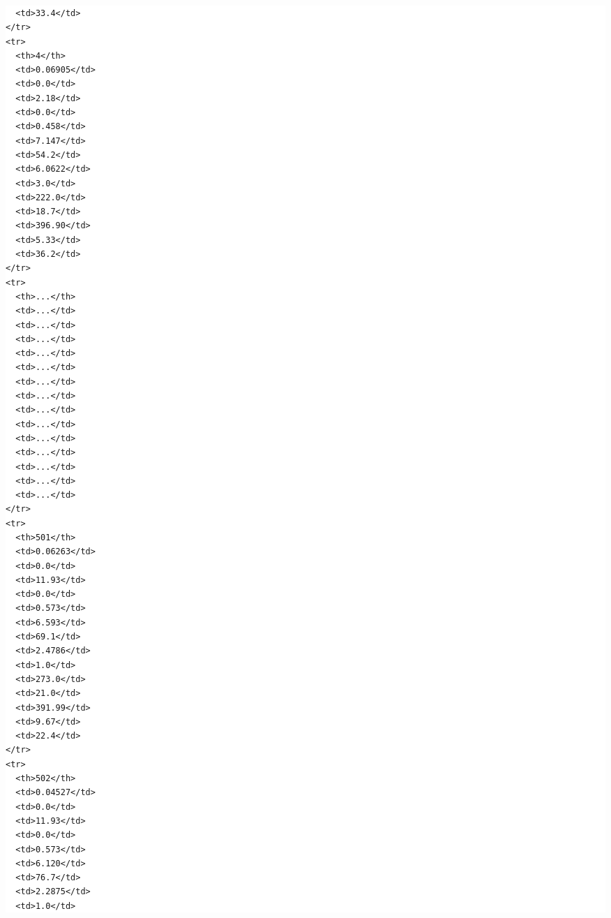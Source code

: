       <td>33.4</td>
    </tr>
    <tr>
      <th>4</th>
      <td>0.06905</td>
      <td>0.0</td>
      <td>2.18</td>
      <td>0.0</td>
      <td>0.458</td>
      <td>7.147</td>
      <td>54.2</td>
      <td>6.0622</td>
      <td>3.0</td>
      <td>222.0</td>
      <td>18.7</td>
      <td>396.90</td>
      <td>5.33</td>
      <td>36.2</td>
    </tr>
    <tr>
      <th>...</th>
      <td>...</td>
      <td>...</td>
      <td>...</td>
      <td>...</td>
      <td>...</td>
      <td>...</td>
      <td>...</td>
      <td>...</td>
      <td>...</td>
      <td>...</td>
      <td>...</td>
      <td>...</td>
      <td>...</td>
      <td>...</td>
    </tr>
    <tr>
      <th>501</th>
      <td>0.06263</td>
      <td>0.0</td>
      <td>11.93</td>
      <td>0.0</td>
      <td>0.573</td>
      <td>6.593</td>
      <td>69.1</td>
      <td>2.4786</td>
      <td>1.0</td>
      <td>273.0</td>
      <td>21.0</td>
      <td>391.99</td>
      <td>9.67</td>
      <td>22.4</td>
    </tr>
    <tr>
      <th>502</th>
      <td>0.04527</td>
      <td>0.0</td>
      <td>11.93</td>
      <td>0.0</td>
      <td>0.573</td>
      <td>6.120</td>
      <td>76.7</td>
      <td>2.2875</td>
      <td>1.0</td>